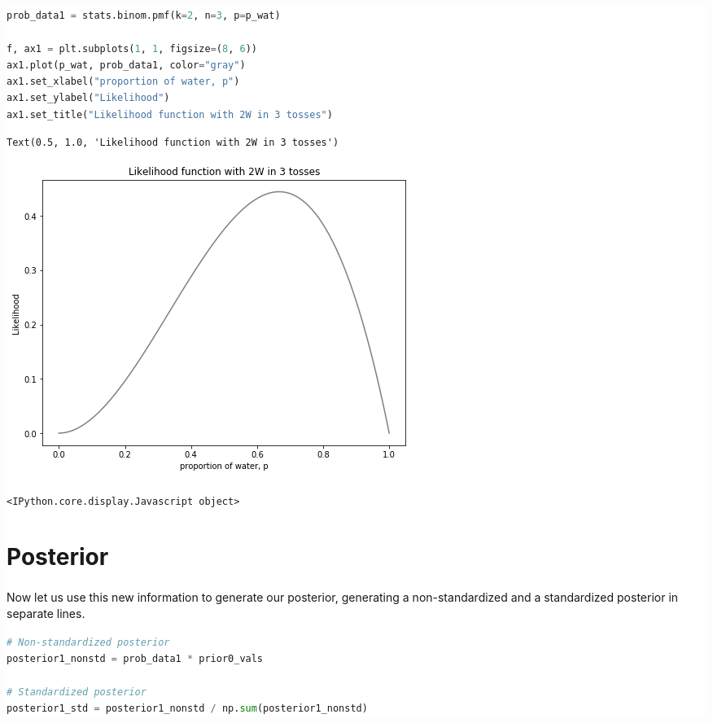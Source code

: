 
```python
prob_data1 = stats.binom.pmf(k=2, n=3, p=p_wat)

f, ax1 = plt.subplots(1, 1, figsize=(8, 6))
ax1.plot(p_wat, prob_data1, color="gray")
ax1.set_xlabel("proportion of water, p")
ax1.set_ylabel("Likelihood")
ax1.set_title("Likelihood function with 2W in 3 tosses")
```




    Text(0.5, 1.0, 'Likelihood function with 2W in 3 tosses')




![png](/assets/2021-02-13-prior-likelihood-posterior-predictive_files/2021-02-13-prior-likelihood-posterior-predictive_14_1.png)



    <IPython.core.display.Javascript object>


# Posterior

Now let us use this new information to generate our posterior, generating a non-standardized and a standardized posterior in separate lines.


```python
# Non-standardized posterior
posterior1_nonstd = prob_data1 * prior0_vals

# Standardized posterior
posterior1_std = posterior1_nonstd / np.sum(posterior1_nonstd)
```
